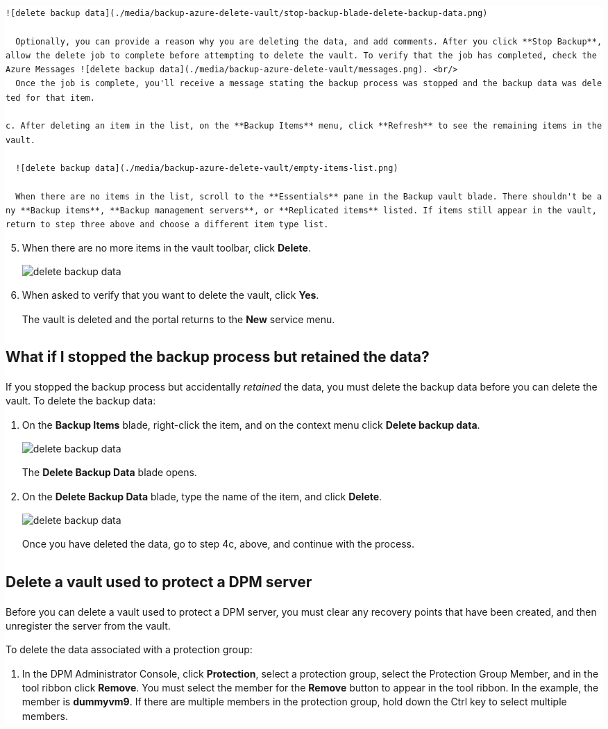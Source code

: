     ![delete backup data](./media/backup-azure-delete-vault/stop-backup-blade-delete-backup-data.png)
   
      Optionally, you can provide a reason why you are deleting the data, and add comments. After you click **Stop Backup**, allow the delete job to complete before attempting to delete the vault. To verify that the job has completed, check the Azure Messages ![delete backup data](./media/backup-azure-delete-vault/messages.png). <br/>
      Once the job is complete, you'll receive a message stating the backup process was stopped and the backup data was deleted for that item.
   
    c. After deleting an item in the list, on the **Backup Items** menu, click **Refresh** to see the remaining items in the vault.
   
      ![delete backup data](./media/backup-azure-delete-vault/empty-items-list.png)
   
      When there are no items in the list, scroll to the **Essentials** pane in the Backup vault blade. There shouldn't be any **Backup items**, **Backup management servers**, or **Replicated items** listed. If items still appear in the vault, return to step three above and choose a different item type list.  
5. When there are no more items in the vault toolbar, click **Delete**.
   
    ![delete backup data](./media/backup-azure-delete-vault/delete-vault.png)
6. When asked to verify that you want to delete the vault, click **Yes**.
   
    The vault is deleted and the portal returns to the **New** service menu.

## What if I stopped the backup process but retained the data?
If you stopped the backup process but accidentally *retained* the data, you must delete the backup data before you can delete the vault. To delete the backup data:

1. On the **Backup Items** blade, right-click the item, and on the context menu click **Delete backup data**.
   
    ![delete backup data](./media/backup-azure-delete-vault/delete-backup-data-menu.png)
   
    The **Delete Backup Data** blade opens.
2. On the **Delete Backup Data** blade, type the name of the item, and click **Delete**.
   
    ![delete backup data](./media/backup-azure-delete-vault/delete-retained-vault.png)
   
    Once you have deleted the data, go to step 4c, above, and continue with the process.

## Delete a vault used to protect a DPM server
Before you can delete a vault used to protect a DPM server, you must clear any recovery points that have been created, and then unregister the server from the vault.

To delete the data associated with a protection group:

1. In the DPM Administrator Console, click **Protection**, select a protection group, select the Protection Group Member, and in the tool ribbon click **Remove**. You must select the member for the **Remove** button to appear in the tool ribbon. In the example, the member is **dummyvm9**. If there are multiple members in the protection group, hold down the Ctrl key to select multiple members.
   